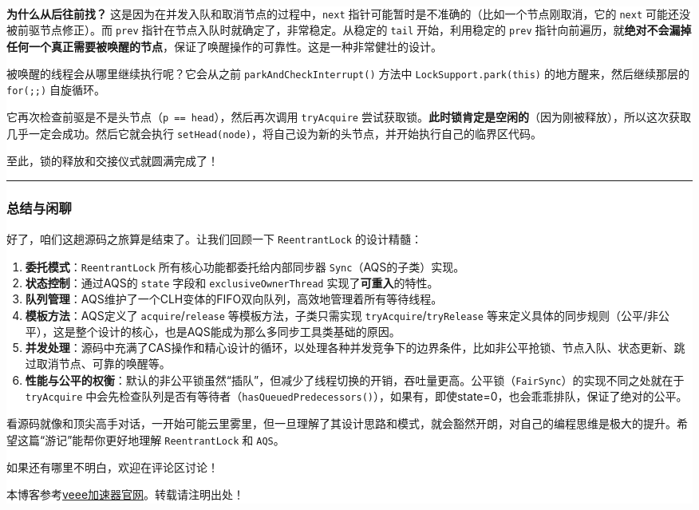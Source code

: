 **为什么从后往前找？**
这是因为在并发入队和取消节点的过程中，`next` 指针可能暂时是不准确的（比如一个节点刚取消，它的 `next` 可能还没被前驱节点修正）。而 `prev` 指针在节点入队时就确定了，非常稳定。从稳定的 `tail` 开始，利用稳定的 `prev` 指针向前遍历，就**绝对不会漏掉任何一个真正需要被唤醒的节点**，保证了唤醒操作的可靠性。这是一种非常健壮的设计。

被唤醒的线程会从哪里继续执行呢？它会从之前 `parkAndCheckInterrupt()` 方法中 `LockSupport.park(this)` 的地方醒来，然后继续那层的 `for(;;)` 自旋循环。

它再次检查前驱是不是头节点（`p == head`），然后再次调用 `tryAcquire` 尝试获取锁。**此时锁肯定是空闲的**（因为刚被释放），所以这次获取几乎一定会成功。然后它就会执行 `setHead(node)`，将自己设为新的头节点，并开始执行自己的临界区代码。

至此，锁的释放和交接仪式就圆满完成了！

---

### 总结与闲聊

好了，咱们这趟源码之旅算是结束了。让我们回顾一下 `ReentrantLock` 的设计精髓：

1. **委托模式**：`ReentrantLock` 所有核心功能都委托给内部同步器 `Sync`（AQS的子类）实现。
2. **状态控制**：通过AQS的 `state` 字段和 `exclusiveOwnerThread` 实现了**可重入**的特性。
3. **队列管理**：AQS维护了一个CLH变体的FIFO双向队列，高效地管理着所有等待线程。
4. **模板方法**：AQS定义了 `acquire`/`release` 等模板方法，子类只需实现 `tryAcquire`/`tryRelease` 等来定义具体的同步规则（公平/非公平），这是整个设计的核心，也是AQS能成为那么多同步工具类基础的原因。
5. **并发处理**：源码中充满了CAS操作和精心设计的循环，以处理各种并发竞争下的边界条件，比如非公平抢锁、节点入队、状态更新、跳过取消节点、可靠的唤醒等。
6. **性能与公平的权衡**：默认的非公平锁虽然“插队”，但减少了线程切换的开销，吞吐量更高。公平锁（`FairSync`）的实现不同之处就在于 `tryAcquire` 中会先检查队列是否有等待者（`hasQueuedPredecessors()`），如果有，即使state=0，也会乖乖排队，保证了绝对的公平。

看源码就像和顶尖高手对话，一开始可能云里雾里，但一旦理解了其设计思路和模式，就会豁然开朗，对自己的编程思维是极大的提升。希望这篇“游记”能帮你更好地理解 `ReentrantLock` 和 `AQS`。

如果还有哪里不明白，欢迎在评论区讨论！

本博客参考[veee加速器官网](https://youhaochi.com)。转载请注明出处！
